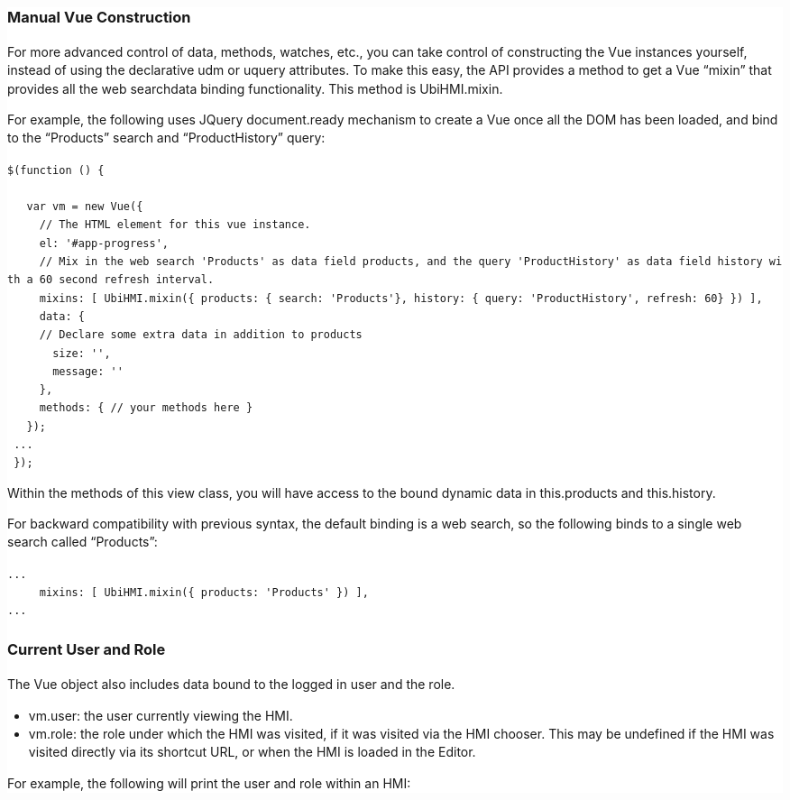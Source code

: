 ### Manual Vue Construction

For more advanced control of data, methods, watches, etc., you can take
control of constructing the Vue instances yourself, instead of using the
declarative udm or uquery attributes. To make this easy, the API provides a
method to get a Vue “mixin” that provides all the web searchdata binding
functionality. This method is UbiHMI.mixin.

For example, the following uses JQuery document.ready mechanism to create a
Vue once all the DOM has been loaded, and bind to the “Products” search and
“ProductHistory” query:

    
    
    $(function () {
      
       var vm = new Vue({
         // The HTML element for this vue instance.
         el: '#app-progress',
         // Mix in the web search 'Products' as data field products, and the query 'ProductHistory' as data field history with a 60 second refresh interval.
         mixins: [ UbiHMI.mixin({ products: { search: 'Products'}, history: { query: 'ProductHistory', refresh: 60} }) ],
         data: {
     	 // Declare some extra data in addition to products
           size: '',
           message: ''
         },
         methods: { // your methods here }
       });
     ...
     }); 
    

Within the methods of this view class, you will have access to the bound
dynamic data in this.products and this.history.

For backward compatibility with previous syntax, the default binding is a web
search, so the following binds to a single web search called “Products”:

    
    
    ...
         mixins: [ UbiHMI.mixin({ products: 'Products' }) ],
    ...
    

### Current User and Role

The Vue object also includes data bound to the logged in user and the role.

  * vm.user: the user currently viewing the HMI.
  * vm.role: the role under which the HMI was visited, if it was visited via the HMI chooser. This may be undefined if the HMI was visited directly via its shortcut URL, or when the HMI is loaded in the Editor.

For example, the following will print the user and role within an HMI:
